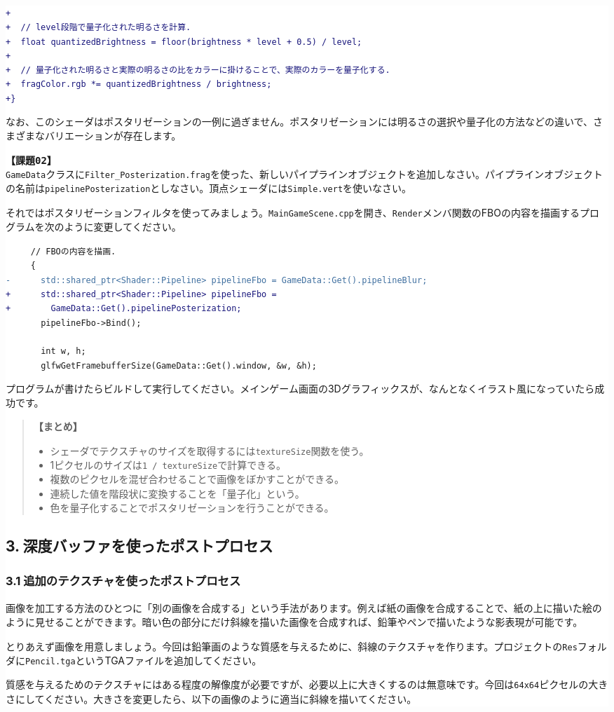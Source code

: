 ```diff
+
+  // level段階で量子化された明るさを計算.
+  float quantizedBrightness = floor(brightness * level + 0.5) / level;
+
+  // 量子化された明るさと実際の明るさの比をカラーに掛けることで、実際のカラーを量子化する.
+  fragColor.rgb *= quantizedBrightness / brightness;
+}
```

なお、このシェーダはポスタリゼーションの一例に過ぎません。ポスタリゼーションには明るさの選択や量子化の方法などの違いで、さまざまなバリエーションが存在します。

<pre class="tnmai_assignment">
<strong>【課題02】</strong>
<code>GameData</code>クラスに<code>Filter_Posterization.frag</code>を使った、新しいパイプラインオブジェクトを追加しなさい。パイプラインオブジェクトの名前は<code>pipelinePosterization</code>としなさい。頂点シェーダには<code>Simple.vert</code>を使いなさい。
</pre>

それではポスタリゼーションフィルタを使ってみましょう。`MainGameScene.cpp`を開き、`Render`メンバ関数のFBOの内容を描画するプログラムを次のように変更してください。

```diff
     // FBOの内容を描画.
     {
-      std::shared_ptr<Shader::Pipeline> pipelineFbo = GameData::Get().pipelineBlur;
+      std::shared_ptr<Shader::Pipeline> pipelineFbo =
+        GameData::Get().pipelinePosterization;
       pipelineFbo->Bind();

       int w, h;
       glfwGetFramebufferSize(GameData::Get().window, &w, &h);
```

プログラムが書けたらビルドして実行してください。メインゲーム画面の3Dグラフィックスが、なんとなくイラスト風になっていたら成功です。

>**【まとめ】**<br>
>
>* シェーダでテクスチャのサイズを取得するには`textureSize`関数を使う。
>* 1ピクセルのサイズは`1 / textureSize`で計算できる。
>* 複数のピクセルを混ぜ合わせることで画像をぼかすことができる。
>* 連続した値を階段状に変換することを「量子化」という。
>* 色を量子化することでポスタリゼーションを行うことができる。

<div style="page-break-after: always"></div>

## 3. 深度バッファを使ったポストプロセス

### 3.1 追加のテクスチャを使ったポストプロセス

画像を加工する方法のひとつに「別の画像を合成する」という手法があります。例えば紙の画像を合成することで、紙の上に描いた絵のように見せることができます。暗い色の部分にだけ斜線を描いた画像を合成すれば、鉛筆やペンで描いたような影表現が可能です。

とりあえず画像を用意しましょう。今回は鉛筆画のような質感を与えるために、斜線のテクスチャを作ります。プロジェクトの`Res`フォルダに`Pencil.tga`というTGAファイルを追加してください。

質感を与えるためのテクスチャにはある程度の解像度が必要ですが、必要以上に大きくするのは無意味です。今回は`64x64`ピクセルの大きさにしてください。大きさを変更したら、以下の画像のように適当に斜線を描いてください。
